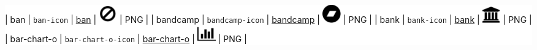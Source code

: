 | ban | `ban-icon` | [ban](https://github.com/Dellos7/local-icons/blob/master/icons/ban/ban.css) | <img src="icons/ban/ban.png" width="30"> | PNG |
| bandcamp | `bandcamp-icon` | [bandcamp](https://github.com/Dellos7/local-icons/blob/master/icons/bandcamp/bandcamp.css) | <img src="icons/bandcamp/bandcamp.png" width="30"> | PNG |
| bank | `bank-icon` | [bank](https://github.com/Dellos7/local-icons/blob/master/icons/bank/bank.css) | <img src="icons/bank/bank.png" width="30"> | PNG |
| bar-chart-o | `bar-chart-o-icon` | [bar-chart-o](https://github.com/Dellos7/local-icons/blob/master/icons/bar-chart-o/bar-chart-o.css) | <img src="icons/bar-chart-o/bar-chart-o.png" width="30"> | PNG |